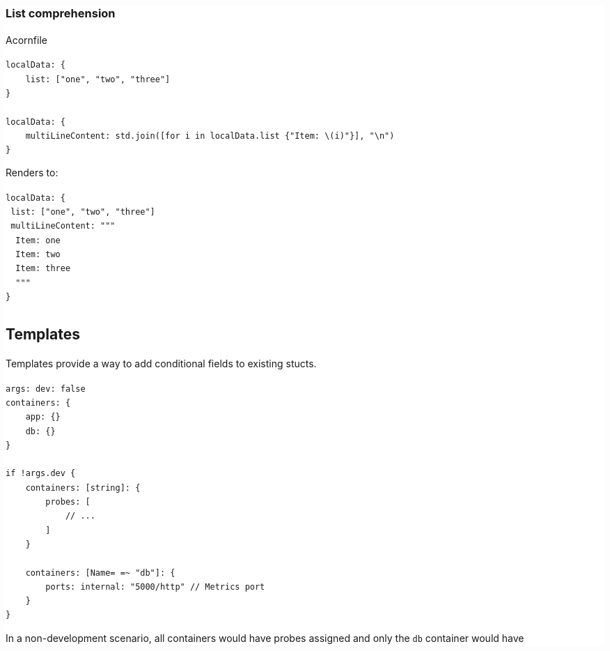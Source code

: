 ### List comprehension

Acornfile

```cue
localData: {
    list: ["one", "two", "three"]
}

localData: {
    multiLineContent: std.join([for i in localData.list {"Item: \(i)"}], "\n")
}
```

Renders to:

```cue
localData: {
 list: ["one", "two", "three"]
 multiLineContent: """
  Item: one
  Item: two
  Item: three
  """
}
```

## Templates

Templates provide a way to add conditional fields to existing stucts.

```cue
args: dev: false
containers: {
    app: {}
    db: {}
}

if !args.dev {
    containers: [string]: {
        probes: [
            // ... 
        ]
    }

    containers: [Name= =~ "db"]: {
        ports: internal: "5000/http" // Metrics port
    }
}
```

In a non-development scenario, all containers would have probes assigned and only the `db` container would have

